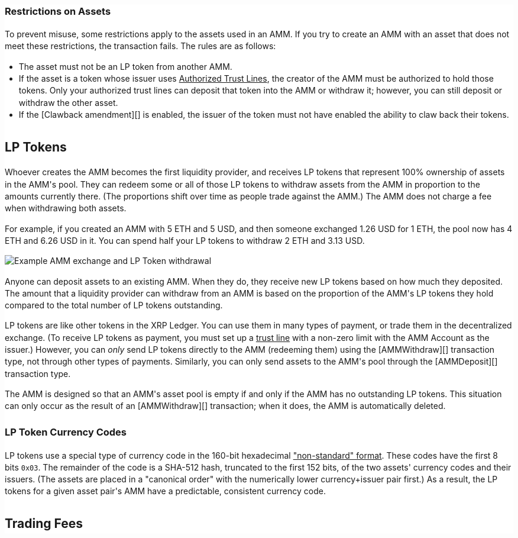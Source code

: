 

### Restrictions on Assets

To prevent misuse, some restrictions apply to the assets used in an AMM. If you try to create an AMM with an asset that does not meet these restrictions, the transaction fails. The rules are as follows:

- The asset must not be an LP token from another AMM.
- If the asset is a token whose issuer uses [Authorized Trust Lines](../fungible-tokens/authorized-trust-lines.md), the creator of the AMM must be authorized to hold those tokens. Only your authorized trust lines can deposit that token into the AMM or withdraw it; however, you can still deposit or withdraw the other asset.
- If the [Clawback amendment][] is enabled, the issuer of the token must not have enabled the ability to claw back their tokens.

## LP Tokens

Whoever creates the AMM becomes the first liquidity provider, and receives LP tokens that represent 100% ownership of assets in the AMM's pool. They can redeem some or all of those LP tokens to withdraw assets from the AMM in proportion to the amounts currently there. (The proportions shift over time as people trade against the AMM.) The AMM does not charge a fee when withdrawing both assets.

For example, if you created an AMM with 5 ETH and 5 USD, and then someone exchanged 1.26 USD for 1 ETH, the pool now has 4 ETH and 6.26 USD in it. You can spend half your LP tokens to withdraw 2 ETH and 3.13 USD.

![Example AMM exchange and LP Token withdrawal](/docs/img/cpt-amm-lp-tokens.png)

Anyone can deposit assets to an existing AMM. When they do, they receive new LP tokens based on how much they deposited. The amount that a liquidity provider can withdraw from an AMM is based on the proportion of the AMM's LP tokens they hold compared to the total number of LP tokens outstanding.

LP tokens are like other tokens in the XRP Ledger. You can use them in many types of payment, or trade them in the decentralized exchange. (To receive LP tokens as payment, you must set up a [trust line](../fungible-tokens/index.md) with a non-zero limit with the AMM Account as the issuer.) However, you can _only_ send LP tokens directly to the AMM (redeeming them) using the [AMMWithdraw][] transaction type, not through other types of payments. Similarly, you can only send assets to the AMM's pool through the [AMMDeposit][] transaction type.

The AMM is designed so that an AMM's asset pool is empty if and only if the AMM has no outstanding LP tokens. This situation can only occur as the result of an [AMMWithdraw][] transaction; when it does, the AMM is automatically deleted.

### LP Token Currency Codes

LP tokens use a special type of currency code in the 160-bit hexadecimal ["non-standard" format](../../../references/protocol/data-types/currency-formats.md#nonstandard-currency-codes). These codes have the first 8 bits `0x03`. The remainder of the code is a SHA-512 hash, truncated to the first 152 bits, of the two assets' currency codes and their issuers. (The assets are placed in a "canonical order" with the numerically lower currency+issuer pair first.) As a result, the LP tokens for a given asset pair's AMM have a predictable, consistent currency code.


## Trading Fees

